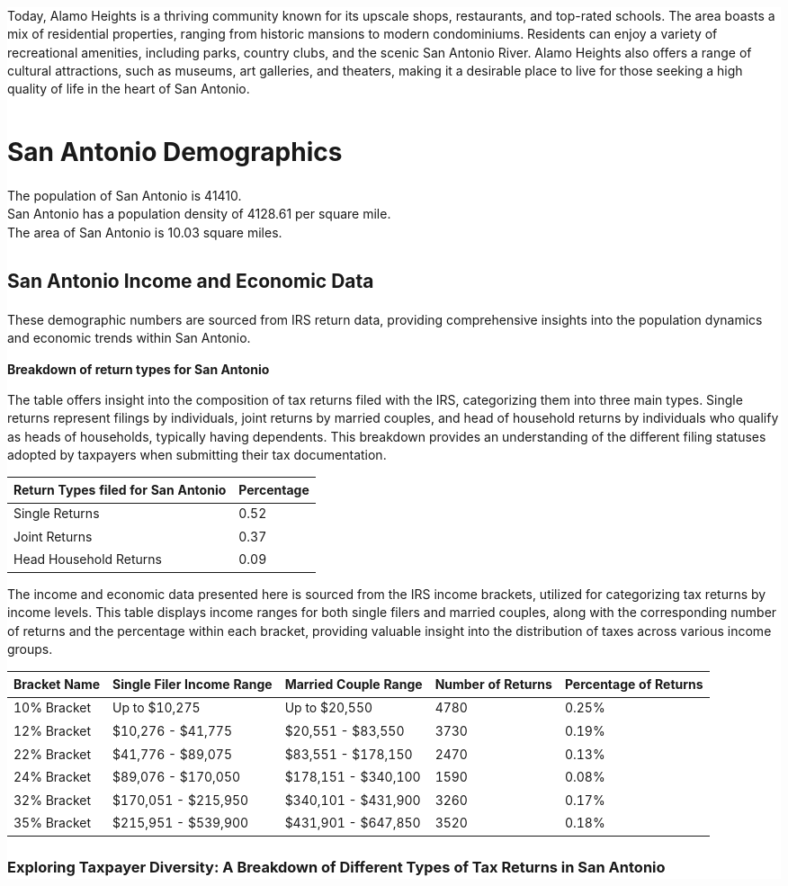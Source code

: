 Today, Alamo Heights is a thriving community known for its upscale shops, restaurants, and top-rated schools. The area boasts a mix of residential properties, ranging from historic mansions to modern condominiums. Residents can enjoy a variety of recreational amenities, including parks, country clubs, and the scenic San Antonio River. Alamo Heights also offers a range of cultural attractions, such as museums, art galleries, and theaters, making it a desirable place to live for those seeking a high quality of life in the heart of San Antonio.

# San Antonio Demographics

The population of San Antonio is 41410.  
San Antonio has a population density of 4128.61 per square mile.  
The area of San Antonio is 10.03 square miles.  

## San Antonio Income and Economic Data

These demographic numbers are sourced from IRS return data, providing comprehensive insights into the population dynamics and economic trends within San Antonio.

**Breakdown of return types for San Antonio**

The table offers insight into the composition of tax returns filed with the IRS, categorizing them into three main types. Single returns represent filings by individuals, joint returns by married couples, and head of household returns by individuals who qualify as heads of households, typically having dependents. This breakdown provides an understanding of the different filing statuses adopted by taxpayers when submitting their tax documentation.

| Return Types filed for San Antonio                              | Percentage          |
|----------------------------------------------------------|---------------------|
| Single Returns                                            | 0.52 |
| Joint Returns                                             | 0.37 |
| Head Household Returns                                    | 0.09 |

The income and economic data presented here is sourced from the IRS income brackets, utilized for categorizing tax returns by income levels. This table displays income ranges for both single filers and married couples, along with the corresponding number of returns and the percentage within each bracket, providing valuable insight into the distribution of taxes across various income groups.

| Bracket Name       | Single Filer Income Range | Married Couple Range | Number of Returns | Percentage of Returns |
|--------------------|----------------------------|----------------------|-------------------|-----------------------|
| 10% Bracket        | Up to $10,275              | Up to $20,550        | 4780 | 0.25% |
| 12% Bracket        | $10,276 - $41,775          | $20,551 - $83,550    | 3730 | 0.19% |
| 22% Bracket        | $41,776 - $89,075          | $83,551 - $178,150   | 2470 | 0.13% |
| 24% Bracket        | $89,076 - $170,050         | $178,151 - $340,100  | 1590 | 0.08% |
| 32% Bracket        | $170,051 - $215,950        | $340,101 - $431,900  | 3260 | 0.17% |
| 35% Bracket        | $215,951 - $539,900        | $431,901 - $647,850  | 3520 | 0.18% |

### Exploring Taxpayer Diversity: A Breakdown of Different Types of Tax Returns in San Antonio
